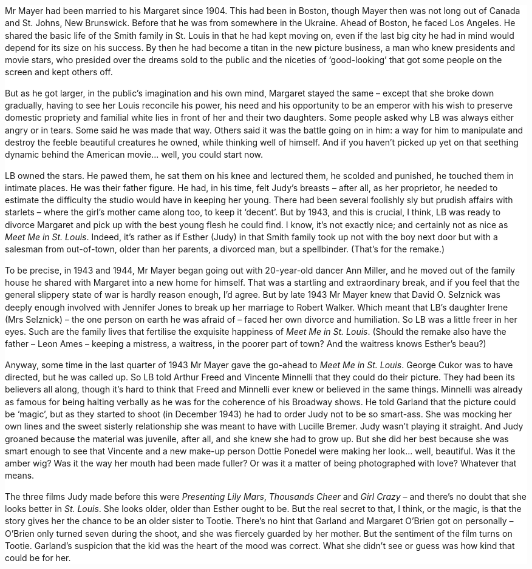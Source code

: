 Mr Mayer had been married to his Margaret since 1904. This had been in Boston, though Mayer then was not long out of Canada and St. Johns, New Brunswick. Before that he was from somewhere in the Ukraine. Ahead of Boston, he faced Los Angeles. He shared the basic life of the Smith family in St. Louis in that he had kept moving on, even if the last big city he had in mind would depend for its size on his success. By then he had become a titan in the new picture business, a man who knew presidents and movie stars, who presided over the dreams sold to the public and the niceties of ‘good-looking’ that got some people on the screen and kept others off.

But as he got larger, in the public’s imagination and his own mind, Margaret stayed the same – except that she broke down gradually, having to see her Louis reconcile his power, his need and his opportunity to be an emperor with his wish to preserve domestic propriety and familial white lies in front of her and their two daughters. Some people asked why LB was always either angry or in tears. Some said he was made that way. Others said it was the battle going on in him: a way for him to manipulate and destroy the feeble beautiful creatures he owned, while thinking well of himself. And if you haven’t picked up yet on that seething dynamic behind the American movie... well, you could start now.

LB owned the stars. He pawed them, he sat them on his knee and lectured them, he scolded and punished, he touched them in intimate places. He was their father figure. He had, in his time, felt Judy’s breasts – after all, as her proprietor, he needed to estimate the difficulty the studio would have in keeping her young. There had been several foolishly sly but prudish affairs with starlets – where the girl’s mother came along too, to keep it ‘decent’. But by 1943, and this is crucial, I think, LB was ready to divorce Margaret and pick up with the best young flesh he could find. I know, it’s not exactly nice; and certainly not as nice as _Meet Me in St. Louis_. Indeed, it’s rather as if Esther (Judy) in that Smith family took up not with the boy next door but with a salesman from out-of-town, older than her parents, a divorced man, but a spellbinder. (That’s for the remake.)

To be precise, in 1943 and 1944, Mr Mayer began going out with 20-year-old dancer Ann Miller, and he moved out of the family house he shared with Margaret into a new home for himself. That was a startling and extraordinary break, and if you feel that the general slippery state of war is hardly reason enough, I’d agree. But by late 1943 Mr Mayer knew that David O. Selznick was deeply enough involved with Jennifer Jones to break up her marriage to Robert Walker. Which meant that LB’s daughter Irene (Mrs Selznick) – the one person on earth he was afraid of – faced her own divorce and humiliation. So LB was a little freer in her eyes. Such are the family lives that fertilise the exquisite happiness of _Meet Me in St. Louis_. (Should the remake also have the father – Leon Ames – keeping a mistress, a waitress, in the poorer part of town? And the waitress knows Esther’s beau?)

Anyway, some time in the last quarter of 1943 Mr Mayer gave the go-ahead to _Meet Me in St. Louis_. George Cukor was to have directed, but he was called up. So LB told Arthur Freed and Vincente Minnelli that they could do their picture. They had been its believers all along, though it’s hard to think that Freed and Minnelli ever knew or believed in the same things. Minnelli was already as famous for being halting verbally as he was for the coherence of his Broadway shows. He told Garland that the picture could be ‘magic’, but as they started to shoot (in December 1943) he had to order Judy not to be so smart-ass. She was mocking her own lines and the sweet sisterly relationship she was meant to have with Lucille Bremer. Judy wasn’t playing it straight. And Judy groaned because the material was juvenile, after all, and she knew she had to grow up. But she did her best because she was smart enough to see that Vincente and a new make-up person Dottie Ponedel were making her look... well, beautiful. Was it the amber wig? Was it the way her mouth had been made fuller? Or was it a matter of being photographed with love? Whatever that means.

The three films Judy made before this were _Presenting Lily Mars_, _Thousands Cheer_ and _Girl Crazy_ – and there’s no doubt that she looks better in _St. Louis_. She looks older, older than Esther ought to be. But the real secret to that, I think, or the magic, is that the story gives her the chance to be an older sister to Tootie. There’s no hint that Garland and Margaret O’Brien got on personally – O’Brien only turned seven during the shoot, and she was fiercely guarded by her mother. But the sentiment of the film turns on Tootie. Garland’s suspicion that the kid was the heart of the mood was correct. What she didn’t see or guess was how kind that could be for her.
